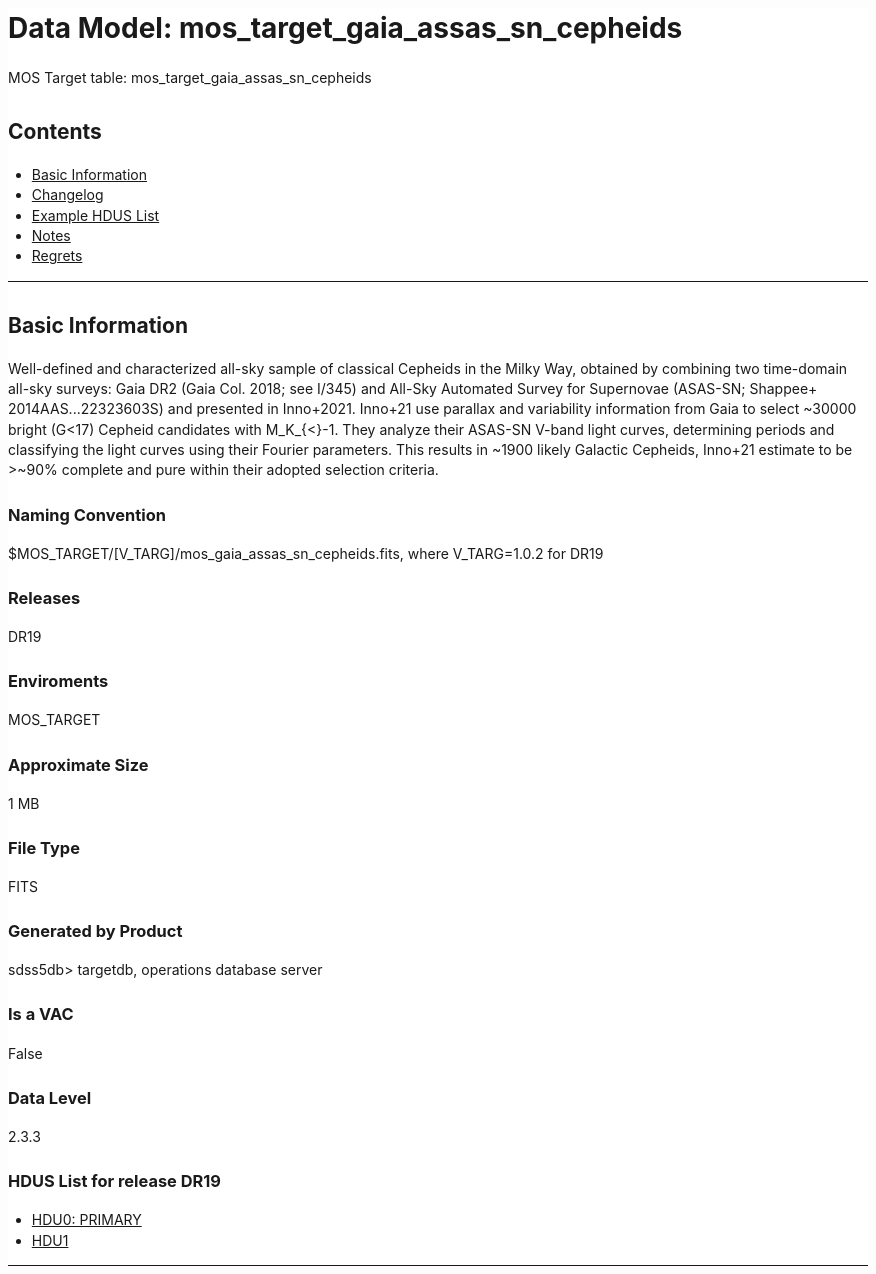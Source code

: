 # Data Model: mos_target_gaia_assas_sn_cepheids


MOS Target table: mos_target_gaia_assas_sn_cepheids


## Contents
- [Basic Information](#basic-information)
- [Changelog](#changelog)
- [Example HDUS List](#example-hdus-list)
- [Notes](#notes)
- [Regrets](#regrets)
---

## Basic Information
Well-defined and characterized all-sky sample of classical Cepheids in the Milky Way, obtained by combining two time-domain all-sky surveys: Gaia DR2 (Gaia Col. 2018; see I/345) and All-Sky Automated Survey for Supernovae (ASAS-SN; Shappee+ 2014AAS...22323603S) and presented in Inno+2021.   Inno+21 use parallax and variability information from Gaia  to select ~30000 bright (G<17) Cepheid candidates with M_K_{<}-1.  They analyze their ASAS-SN V-band light curves, determining periods  and classifying the light curves using their Fourier parameters.  This results in ~1900 likely Galactic Cepheids, Inno+21 estimate  to be >~90% complete and pure within their adopted selection criteria.

### Naming Convention
$MOS_TARGET/[V_TARG]/mos_gaia_assas_sn_cepheids.fits, where V_TARG=1.0.2 for DR19

### Releases
DR19

### Enviroments
MOS_TARGET

### Approximate Size
1 MB

### File Type
FITS

### Generated by Product
sdss5db> targetdb, operations database server

### Is a VAC
False

### Data Level
2.3.3

### HDUS List for release DR19
  - [HDU0: PRIMARY](#hdu0-primary)
  - [HDU1](#hdu1)

---
